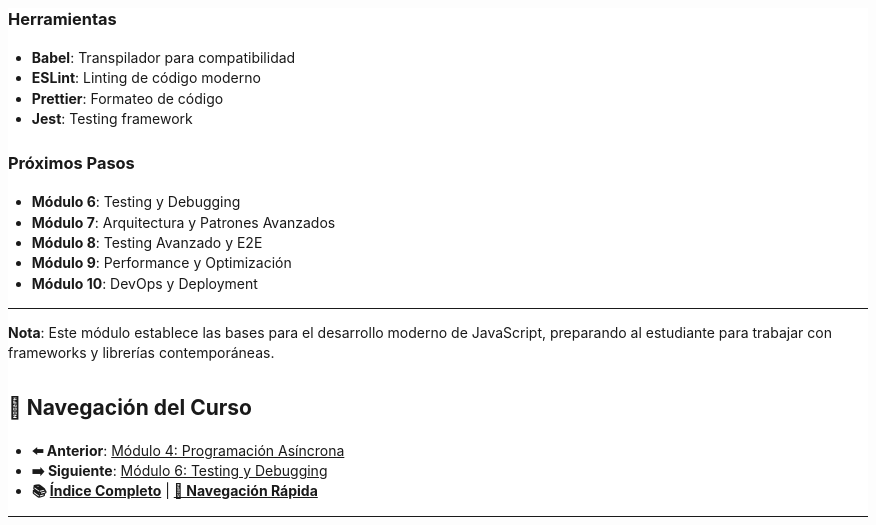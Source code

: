 ### Herramientas
- **Babel**: Transpilador para compatibilidad
- **ESLint**: Linting de código moderno
- **Prettier**: Formateo de código
- **Jest**: Testing framework

### Próximos Pasos
- **Módulo 6**: Testing y Debugging
- **Módulo 7**: Arquitectura y Patrones Avanzados
- **Módulo 8**: Testing Avanzado y E2E
- **Módulo 9**: Performance y Optimización
- **Módulo 10**: DevOps y Deployment

---

**Nota**: Este módulo establece las bases para el desarrollo moderno de JavaScript, preparando al estudiante para trabajar con frameworks y librerías contemporáneas.

## 🧭 Navegación del Curso

- **⬅️ Anterior**: [Módulo 4: Programación Asíncrona](../midLevel_1/README.md)
- **➡️ Siguiente**: [Módulo 6: Testing y Debugging](../midLevel_3/README.md)
- **📚 [Índice Completo](../INDICE_COMPLETO.md)** | **[🧭 Navegación Rápida](../NAVEGACION_RAPIDA.md)**

---
